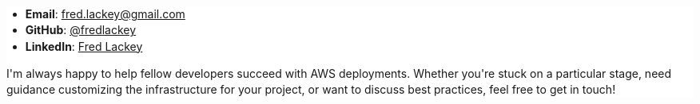 - **Email**: [fred.lackey@gmail.com](mailto:fred.lackey@gmail.com)
- **GitHub**: [@fredlackey](https://github.com/fredlackey)
- **LinkedIn**: [Fred Lackey](https://www.linkedin.com/in/fredlackey/)

I'm always happy to help fellow developers succeed with AWS deployments. Whether you're stuck on a particular stage, need guidance customizing the infrastructure for your project, or want to discuss best practices, feel free to get in touch!
